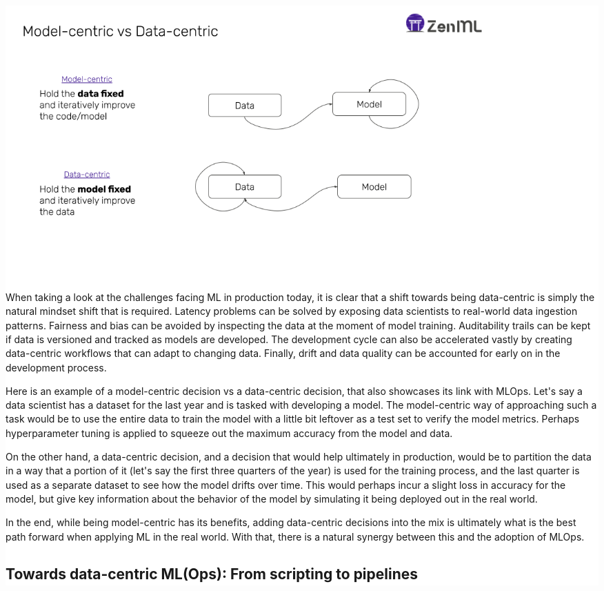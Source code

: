   <img src="../assets/posts/data-centric-ml/model_vs_data_centric.png" width="700" />
</div>

When taking a look at the challenges facing ML in production today, it is clear that a shift towards being data-centric is simply the natural mindset shift that is required. Latency problems can be solved by exposing data scientists to real-world data ingestion patterns. Fairness and bias can be avoided by inspecting the data at the moment of model training. Auditability trails can be kept if data is versioned and tracked as models are developed. The development cycle can also be accelerated vastly by creating data-centric workflows that can adapt to changing data. Finally, drift and data quality can be accounted for early on in the development process.

Here is an example of a model-centric decision vs a data-centric decision, that also showcases its link with MLOps. Let's say a data scientist has a dataset for the last year and is tasked with developing a model. The model-centric way of approaching such a task would be to use the entire data to train the model with a little bit leftover as a test set to verify the model metrics. Perhaps hyperparameter tuning is applied to squeeze out the maximum accuracy from the model and data.

On the other hand, a data-centric decision, and a decision that would help ultimately in production, would be to partition the data in a way that a portion of it (let's say the first three quarters of the year) is used for the training process, and the last quarter is used as a separate dataset to see how the model drifts over time. This would perhaps incur a slight loss in accuracy for the model, but give key information about the behavior of the model by simulating it being deployed out in the real world. 

In the end, while being model-centric has its benefits, adding data-centric decisions into the mix is ultimately what is the best path forward when applying ML in the real world. With that, there is a natural synergy between this and the adoption of MLOps.

## Towards data-centric ML(Ops): From scripting to pipelines
